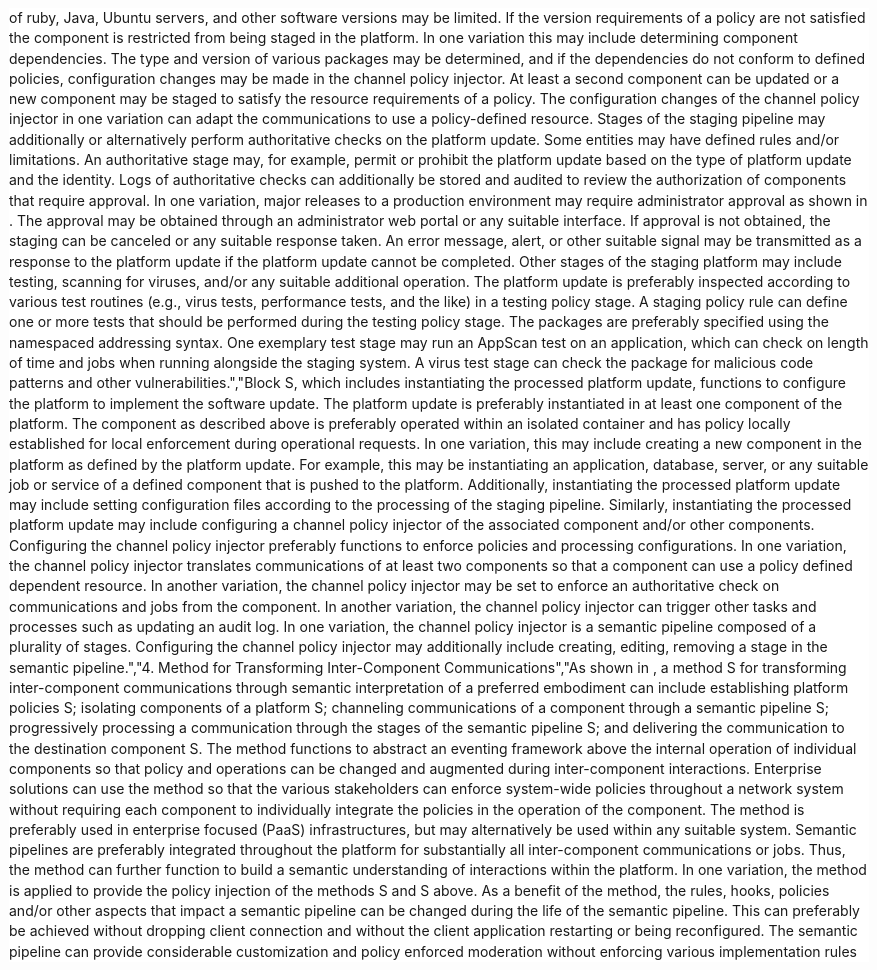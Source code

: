 of ruby, Java, Ubuntu servers, and other software versions may be limited. If the version requirements of a policy are not satisfied the component is restricted from being staged in the platform. In one variation this may include determining component dependencies. The type and version of various packages may be determined, and if the dependencies do not conform to defined policies, configuration changes may be made in the channel policy injector. At least a second component can be updated or a new component may be staged to satisfy the resource requirements of a policy. The configuration changes of the channel policy injector in one variation can adapt the communications to use a policy-defined resource. Stages of the staging pipeline may additionally or alternatively perform authoritative checks on the platform update. Some entities may have defined rules and\/or limitations. An authoritative stage may, for example, permit or prohibit the platform update based on the type of platform update and the identity. Logs of authoritative checks can additionally be stored and audited to review the authorization of components that require approval. In one variation, major releases to a production environment may require administrator approval as shown in . The approval may be obtained through an administrator web portal or any suitable interface. If approval is not obtained, the staging can be canceled or any suitable response taken. An error message, alert, or other suitable signal may be transmitted as a response to the platform update if the platform update cannot be completed. Other stages of the staging platform may include testing, scanning for viruses, and\/or any suitable additional operation. The platform update is preferably inspected according to various test routines (e.g., virus tests, performance tests, and the like) in a testing policy stage. A staging policy rule can define one or more tests that should be performed during the testing policy stage. The packages are preferably specified using the namespaced addressing syntax. One exemplary test stage may run an AppScan test on an application, which can check on length of time and jobs when running alongside the staging system. A virus test stage can check the package for malicious code patterns and other vulnerabilities.","Block S, which includes instantiating the processed platform update, functions to configure the platform to implement the software update. The platform update is preferably instantiated in at least one component of the platform. The component as described above is preferably operated within an isolated container and has policy locally established for local enforcement during operational requests. In one variation, this may include creating a new component in the platform as defined by the platform update. For example, this may be instantiating an application, database, server, or any suitable job or service of a defined component that is pushed to the platform. Additionally, instantiating the processed platform update may include setting configuration files according to the processing of the staging pipeline. Similarly, instantiating the processed platform update may include configuring a channel policy injector of the associated component and\/or other components. Configuring the channel policy injector preferably functions to enforce policies and processing configurations. In one variation, the channel policy injector translates communications of at least two components so that a component can use a policy defined dependent resource. In another variation, the channel policy injector may be set to enforce an authoritative check on communications and jobs from the component. In another variation, the channel policy injector can trigger other tasks and processes such as updating an audit log. In one variation, the channel policy injector is a semantic pipeline composed of a plurality of stages. Configuring the channel policy injector may additionally include creating, editing, removing a stage in the semantic pipeline.","4. Method for Transforming Inter-Component Communications","As shown in , a method S for transforming inter-component communications through semantic interpretation of a preferred embodiment can include establishing platform policies S; isolating components of a platform S; channeling communications of a component through a semantic pipeline S; progressively processing a communication through the stages of the semantic pipeline S; and delivering the communication to the destination component S. The method functions to abstract an eventing framework above the internal operation of individual components so that policy and operations can be changed and augmented during inter-component interactions. Enterprise solutions can use the method so that the various stakeholders can enforce system-wide policies throughout a network system without requiring each component to individually integrate the policies in the operation of the component. The method is preferably used in enterprise focused (PaaS) infrastructures, but may alternatively be used within any suitable system. Semantic pipelines are preferably integrated throughout the platform for substantially all inter-component communications or jobs. Thus, the method can further function to build a semantic understanding of interactions within the platform. In one variation, the method is applied to provide the policy injection of the methods S and S above. As a benefit of the method, the rules, hooks, policies and\/or other aspects that impact a semantic pipeline can be changed during the life of the semantic pipeline. This can preferably be achieved without dropping client connection and without the client application restarting or being reconfigured. The semantic pipeline can provide considerable customization and policy enforced moderation without enforcing various implementation rules